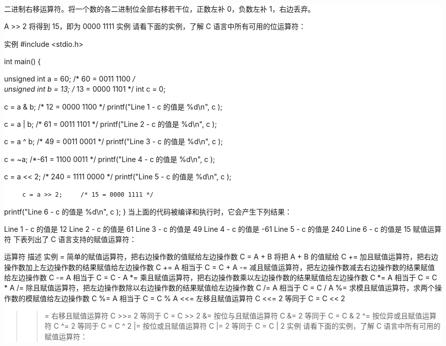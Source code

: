 二进制右移运算符。将一个数的各二进制位全部右移若干位，正数左补 0，负数左补 1，右边丢弃。

A >> 2 将得到 15，即为 0000 1111
实例
请看下面的实例，了解 C 语言中所有可用的位运算符：

实例
#include <stdio.h>
 
int main()
{
 
   unsigned int a = 60;    /* 60 = 0011 1100 */  
   unsigned int b = 13;    /* 13 = 0000 1101 */
   int c = 0;           
 
   c = a & b;       /* 12 = 0000 1100 */ 
   printf("Line 1 - c 的值是 %d\n", c );
 
   c = a | b;       /* 61 = 0011 1101 */
   printf("Line 2 - c 的值是 %d\n", c );
 
   c = a ^ b;       /* 49 = 0011 0001 */
   printf("Line 3 - c 的值是 %d\n", c );
 
   c = ~a;          /*-61 = 1100 0011 */
   printf("Line 4 - c 的值是 %d\n", c );
 
   c = a << 2;     /* 240 = 1111 0000 */
      printf("Line 5 - c 的值是 %d\n", c );
       
         c = a >> 2;     /* 15 = 0000 1111 */
   printf("Line 6 - c 的值是 %d\n", c );
}
当上面的代码被编译和执行时，它会产生下列结果：

Line 1 - c 的值是 12
Line 2 - c 的值是 61
Line 3 - c 的值是 49
Line 4 - c 的值是 -61
Line 5 - c 的值是 240
Line 6 - c 的值是 15
赋值运算符
下表列出了 C 语言支持的赋值运算符：

运算符  描述    实例
=   简单的赋值运算符，把右边操作数的值赋给左边操作数    C = A + B 将把 A + B 的值赋给 C
+=  加且赋值运算符，把右边操作数加上左边操作数的结果赋值给左边操作数    C += A 相当于 C = C + A
-=  减且赋值运算符，把左边操作数减去右边操作数的结果赋值给左边操作数    C -= A 相当于 C = C - A
*=  乘且赋值运算符，把右边操作数乘以左边操作数的结果赋值给左边操作数    C *= A 相当于 C = C * A
/=  除且赋值运算符，把左边操作数除以右边操作数的结果赋值给左边操作数    C /= A 相当于 C = C / A
%=  求模且赋值运算符，求两个操作数的模赋值给左边操作数  C %= A 相当于 C = C % A
<<= 左移且赋值运算符    C <<= 2 等同于 C = C << 2
>>= 右移且赋值运算符    C >>= 2 等同于 C = C >> 2
&=  按位与且赋值运算符  C &= 2 等同于 C = C & 2
^=  按位异或且赋值运算符    C ^= 2 等同于 C = C ^ 2
|=  按位或且赋值运算符  C |= 2 等同于 C = C | 2
实例
请看下面的实例，了解 C 语言中所有可用的赋值运算符：
